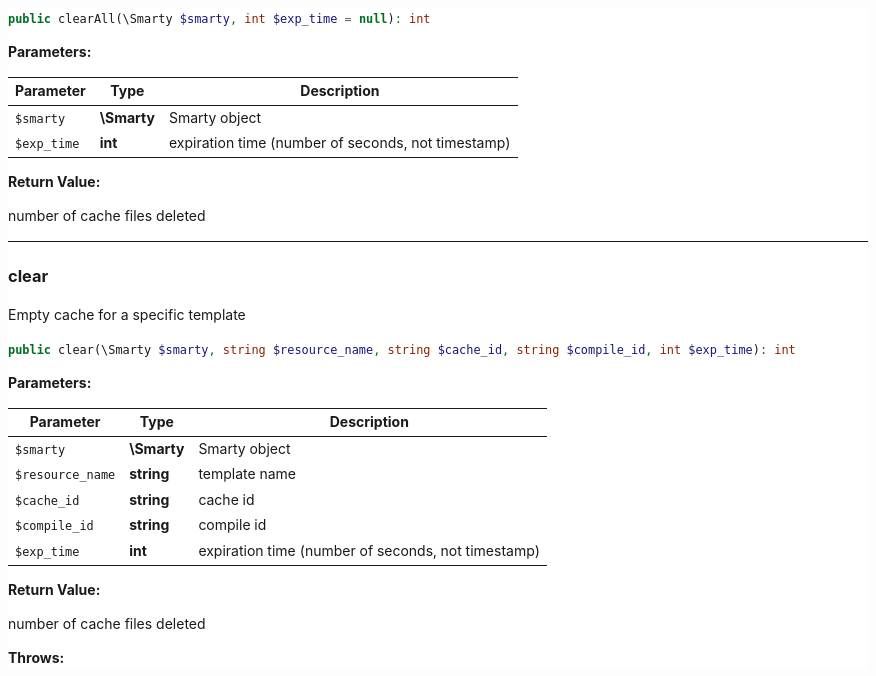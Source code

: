 ```php
public clearAll(\Smarty $smarty, int $exp_time = null): int
```








**Parameters:**

| Parameter | Type | Description |
|-----------|------|-------------|
| `$smarty` | **\Smarty** | Smarty object |
| `$exp_time` | **int** | expiration time (number of seconds, not timestamp) |


**Return Value:**

number of cache files deleted




***

### clear

Empty cache for a specific template

```php
public clear(\Smarty $smarty, string $resource_name, string $cache_id, string $compile_id, int $exp_time): int
```








**Parameters:**

| Parameter | Type | Description |
|-----------|------|-------------|
| `$smarty` | **\Smarty** | Smarty object |
| `$resource_name` | **string** | template name |
| `$cache_id` | **string** | cache id |
| `$compile_id` | **string** | compile id |
| `$exp_time` | **int** | expiration time (number of seconds, not timestamp) |


**Return Value:**

number of cache files deleted



**Throws:**
